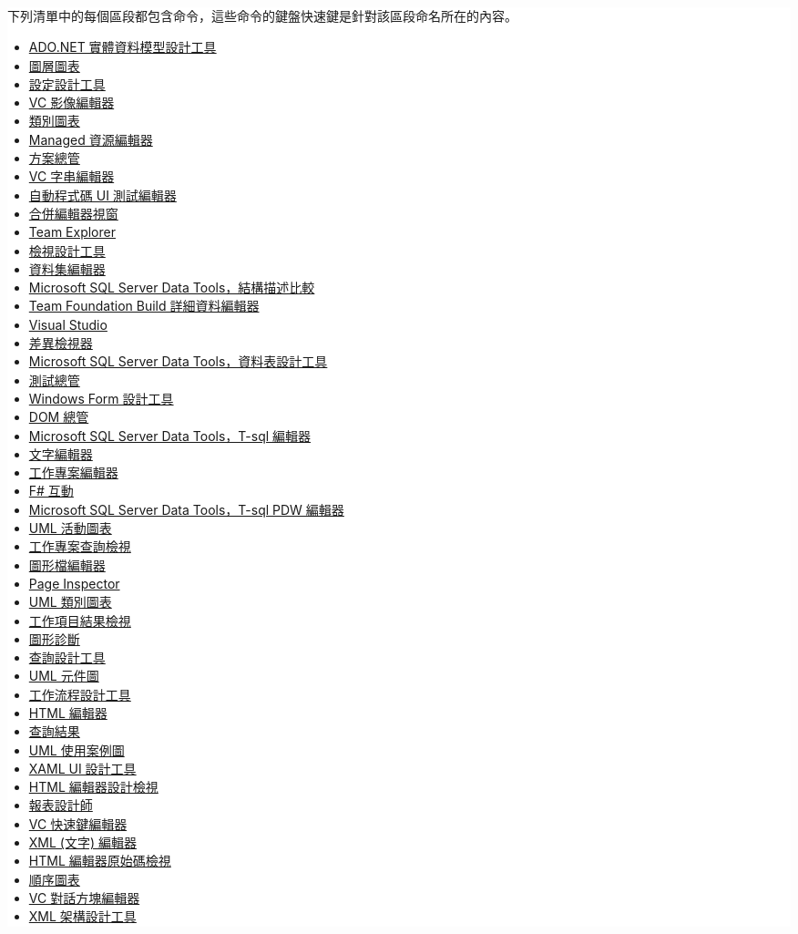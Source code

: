  下列清單中的每個區段都包含命令，這些命令的鍵盤快速鍵是針對該區段命名所在的內容。

- [ADO.NET 實體資料模型設計工具](../ide/default-keyboard-shortcuts-in-visual-studio.md#bkmk_ADONET)
- [圖層圖表](../ide/default-keyboard-shortcuts-in-visual-studio.md#bkmk_layerDiagram)
- [設定設計工具](../ide/default-keyboard-shortcuts-in-visual-studio.md#bkmk_SettingsDesigner)
- [VC 影像編輯器](../ide/default-keyboard-shortcuts-in-visual-studio.md#bkmk_vcimageeditor)
- [類別圖表](../ide/default-keyboard-shortcuts-in-visual-studio.md#bkmk_classDiagram)
- [Managed 資源編輯器](../ide/default-keyboard-shortcuts-in-visual-studio.md#bkmk_managedResources)
- [方案總管](../ide/default-keyboard-shortcuts-in-visual-studio.md#bkmk_SolutionExplorer)
- [VC 字串編輯器](../ide/default-keyboard-shortcuts-in-visual-studio.md#bkmk_vcstringeditor)
- [自動程式碼 UI 測試編輯器](../ide/default-keyboard-shortcuts-in-visual-studio.md#bkmk_codedUItest)
- [合併編輯器視窗](../ide/default-keyboard-shortcuts-in-visual-studio.md#bkmk_MergeEditor)
- [Team Explorer](../ide/default-keyboard-shortcuts-in-visual-studio.md#bkmk_TeamExplorer)
- [檢視設計工具](../ide/default-keyboard-shortcuts-in-visual-studio.md#bkmk_viewDesigner)
- [資料集編輯器](../ide/default-keyboard-shortcuts-in-visual-studio.md#bkmk_dataset)
- [Microsoft SQL Server Data Tools，結構描述比較](../ide/default-keyboard-shortcuts-in-visual-studio.md#bkmk_SchemaCompare)
- [Team Foundation Build 詳細資料編輯器](../ide/default-keyboard-shortcuts-in-visual-studio.md#bkmk_TFBuild)
- [Visual Studio](../ide/default-keyboard-shortcuts-in-visual-studio.md#bkmk_visualstudio)
- [差異檢視器](../ide/default-keyboard-shortcuts-in-visual-studio.md#bkmk_diff)
- [Microsoft SQL Server Data Tools，資料表設計工具](../ide/default-keyboard-shortcuts-in-visual-studio.md#bkmk_TableDesigner)
- [測試總管](../ide/default-keyboard-shortcuts-in-visual-studio.md#bkmk_TestExplorer)
- [Windows Form 設計工具](../ide/default-keyboard-shortcuts-in-visual-studio.md#bkmk_wfdesigner)
- [DOM 總管](../ide/default-keyboard-shortcuts-in-visual-studio.md#bkmk_DOM)
- [Microsoft SQL Server Data Tools，T-sql 編輯器](../ide/default-keyboard-shortcuts-in-visual-studio.md#bkmk_TSQLeditor)
- [文字編輯器](../ide/default-keyboard-shortcuts-in-visual-studio.md#bkmk_TextEditor)
- [工作專案編輯器](../ide/default-keyboard-shortcuts-in-visual-studio.md#bkmk_workItemEditor)
- [F# 互動](../ide/default-keyboard-shortcuts-in-visual-studio.md#bkmk_FSharp)
- [Microsoft SQL Server Data Tools，T-sql PDW 編輯器](../ide/default-keyboard-shortcuts-in-visual-studio.md#bkmk_linkfix)
- [UML 活動圖表](../ide/default-keyboard-shortcuts-in-visual-studio.md#bkmk_UMLactivityDiagram)
- [工作專案查詢檢視](../ide/default-keyboard-shortcuts-in-visual-studio.md#bkmk_WIqueryview)
- [圖形檔編輯器](../ide/default-keyboard-shortcuts-in-visual-studio.md#bkmk_graphDoc)
- [Page Inspector](../ide/default-keyboard-shortcuts-in-visual-studio.md#bkmk_PageInspector)
- [UML 類別圖表](../ide/default-keyboard-shortcuts-in-visual-studio.md#bkmk_UMLclassDiagram)
- [工作項目結果檢視](../ide/default-keyboard-shortcuts-in-visual-studio.md#bkmk_WIresultsview)
- [圖形診斷](../ide/default-keyboard-shortcuts-in-visual-studio.md#bkmk_graphicsDebugger)
- [查詢設計工具](../ide/default-keyboard-shortcuts-in-visual-studio.md#bkmk_QueryDesigner)
- [UML 元件圖](../ide/default-keyboard-shortcuts-in-visual-studio.md#bkmk_UMLcomponentDiagram)
- [工作流程設計工具](../ide/default-keyboard-shortcuts-in-visual-studio.md#bkmk_workflowdesigner)
- [HTML 編輯器](../ide/default-keyboard-shortcuts-in-visual-studio.md#bkmk_HTMLeditor)
- [查詢結果](../ide/default-keyboard-shortcuts-in-visual-studio.md#bkmk_QueryResults)
- [UML 使用案例圖](../ide/default-keyboard-shortcuts-in-visual-studio.md#bkmk_UMLusecaseDiagram)
- [XAML UI 設計工具](../ide/default-keyboard-shortcuts-in-visual-studio.md#bkmk_xamluidesigner)
- [HTML 編輯器設計檢視](../ide/default-keyboard-shortcuts-in-visual-studio.md#bkmk_HTMLeditorDesign)
- [報表設計師](../ide/default-keyboard-shortcuts-in-visual-studio.md#bkmk_ReportDesigner)
- [VC 快速鍵編輯器](../ide/default-keyboard-shortcuts-in-visual-studio.md#bkmk_vcaccelerator)
- [XML (文字) 編輯器](../ide/default-keyboard-shortcuts-in-visual-studio.md#bkmk_xmlTextEditor)
- [HTML 編輯器原始碼檢視](../ide/default-keyboard-shortcuts-in-visual-studio.md#bkmk_HTMLeditorSource)
- [順序圖表](../ide/default-keyboard-shortcuts-in-visual-studio.md#bkmk_SequenceDiagram)
- [VC 對話方塊編輯器](../ide/default-keyboard-shortcuts-in-visual-studio.md#bkmk_vcdialogeditor)
- [XML 架構設計工具](../ide/default-keyboard-shortcuts-in-visual-studio.md#bkmk_xmlSchemaDesigner)
